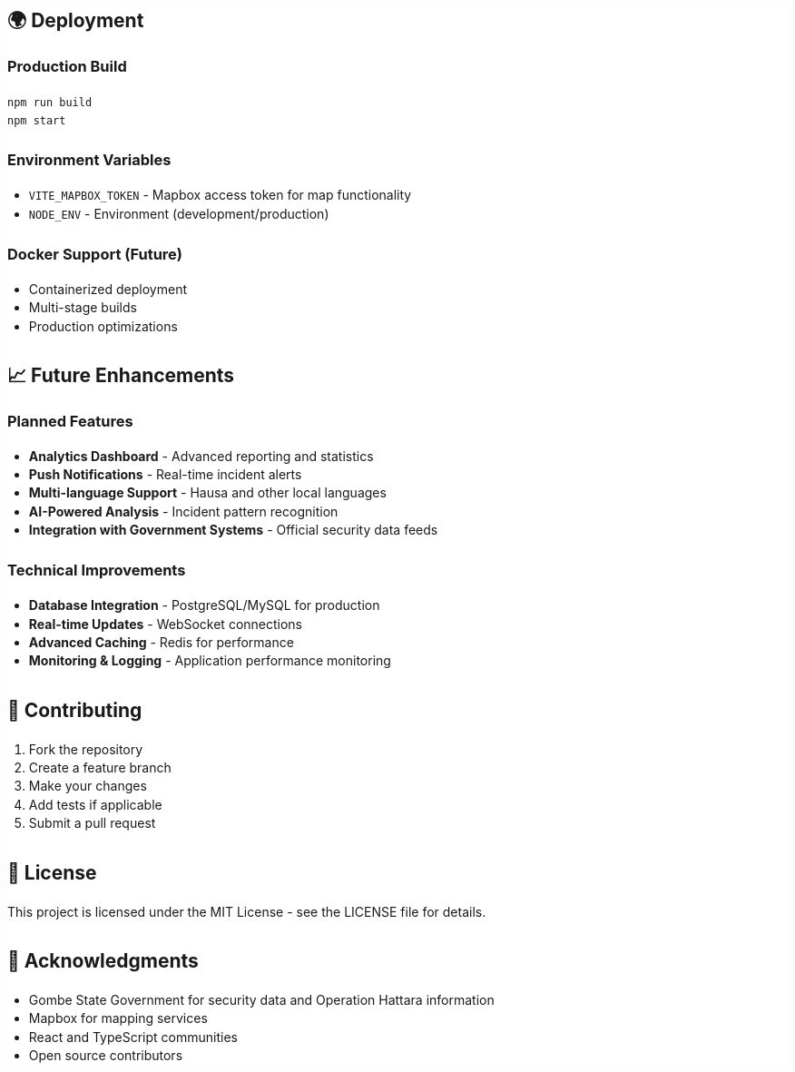 ## 🌍 Deployment

### Production Build
```bash
npm run build
npm start
```

### Environment Variables
- `VITE_MAPBOX_TOKEN` - Mapbox access token for map functionality
- `NODE_ENV` - Environment (development/production)

### Docker Support (Future)
- Containerized deployment
- Multi-stage builds
- Production optimizations

## 📈 Future Enhancements

### Planned Features
- **Analytics Dashboard** - Advanced reporting and statistics
- **Push Notifications** - Real-time incident alerts
- **Multi-language Support** - Hausa and other local languages
- **AI-Powered Analysis** - Incident pattern recognition
- **Integration with Government Systems** - Official security data feeds

### Technical Improvements
- **Database Integration** - PostgreSQL/MySQL for production
- **Real-time Updates** - WebSocket connections
- **Advanced Caching** - Redis for performance
- **Monitoring & Logging** - Application performance monitoring

## 🤝 Contributing

1. Fork the repository
2. Create a feature branch
3. Make your changes
4. Add tests if applicable
5. Submit a pull request

## 📄 License

This project is licensed under the MIT License - see the LICENSE file for details.

## 🙏 Acknowledgments

- Gombe State Government for security data and Operation Hattara information
- Mapbox for mapping services
- React and TypeScript communities
- Open source contributors
